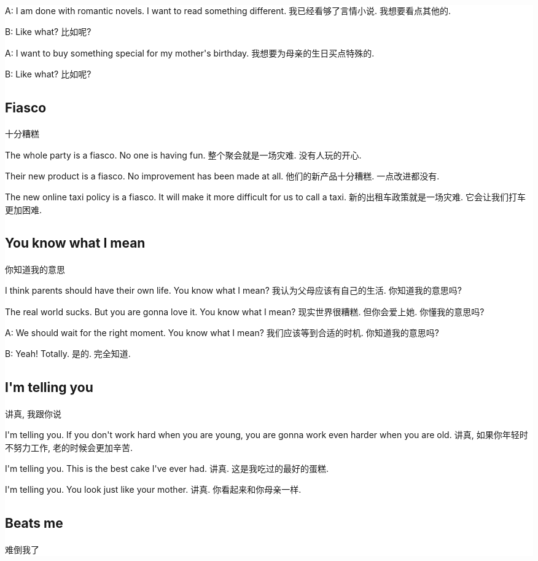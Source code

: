 A: I am done with romantic novels. I want to read something different.
我已经看够了言情小说. 我想要看点其他的.

B: Like what?
比如呢?

A: I want to buy something special for my mother's birthday.
我想要为母亲的生日买点特殊的.

B: Like what?
比如呢?

## Fiasco
十分糟糕

The whole party is a fiasco. No one is having fun.
整个聚会就是一场灾难. 没有人玩的开心.

Their new product is a fiasco. No improvement has been made at all.
他们的新产品十分糟糕. 一点改进都没有.

The new online taxi policy is a fiasco. It will make it more difficult for us to call a taxi.
新的出租车政策就是一场灾难. 它会让我们打车更加困难.

## You know what I mean
你知道我的意思

I think parents should have their own life. You know what I mean?
我认为父母应该有自己的生活. 你知道我的意思吗?

The real world sucks. But you are gonna love it. You know what I mean?
现实世界很糟糕. 但你会爱上她. 你懂我的意思吗?

A: We should wait for the right moment. You know what I mean?
我们应该等到合适的时机. 你知道我的意思吗?

B: Yeah! Totally.
是的. 完全知道.

## I'm telling you
讲真, 我跟你说

I'm telling you. If you don't work hard when you are young, you are gonna work even harder when you are old.
讲真, 如果你年轻时不努力工作, 老的时候会更加辛苦.

I'm telling you. This is the best cake I've ever had.
讲真. 这是我吃过的最好的蛋糕.

I'm telling you. You look just like your mother.
讲真. 你看起来和你母亲一样.

## Beats me
难倒我了
